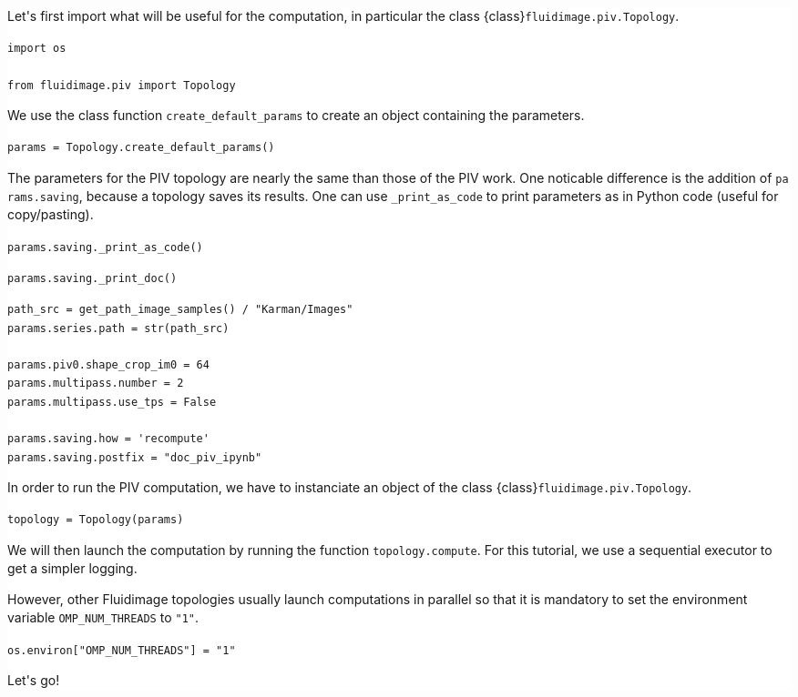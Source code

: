 Let's first import what will be useful for the computation, in particular the class
{class}`fluidimage.piv.Topology`.

```{code-cell} ipython3
import os

from fluidimage.piv import Topology
```

We use the class function `create_default_params` to create an object containing the
parameters.

```{code-cell} ipython3
params = Topology.create_default_params()
```

The parameters for the PIV topology are nearly the same than those of the PIV work. One
noticable difference is the addition of `params.saving`, because a topology saves its
results. One can use `_print_as_code` to print parameters as in Python code (useful for
copy/pasting).

```{code-cell} ipython3
params.saving._print_as_code()
```

```{code-cell} ipython3
params.saving._print_doc()
```

```{code-cell} ipython3
path_src = get_path_image_samples() / "Karman/Images"
params.series.path = str(path_src)

params.piv0.shape_crop_im0 = 64
params.multipass.number = 2
params.multipass.use_tps = False

params.saving.how = 'recompute'
params.saving.postfix = "doc_piv_ipynb"
```

In order to run the PIV computation, we have to instanciate an object of the class
{class}`fluidimage.piv.Topology`.

```{code-cell} ipython3
topology = Topology(params)
```

We will then launch the computation by running the function `topology.compute`. For this
tutorial, we use a sequential executor to get a simpler logging.

However, other Fluidimage topologies usually launch computations in parallel so that it
is mandatory to set the environment variable `OMP_NUM_THREADS` to `"1"`.

```{code-cell} ipython3
os.environ["OMP_NUM_THREADS"] = "1"
```

Let's go!

